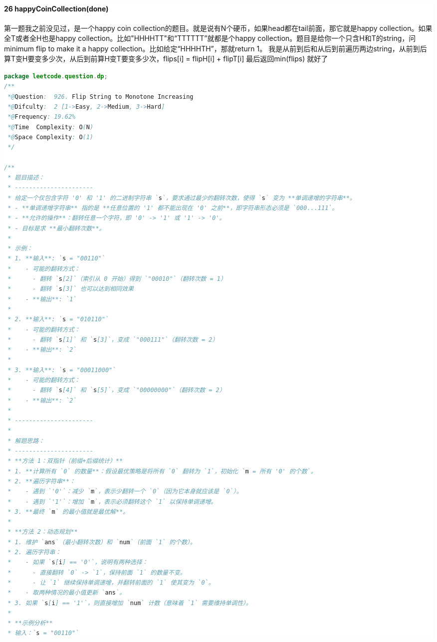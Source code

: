 #### 26 happyCoinCollection(done)

第一题我之前没见过，是一个happy coin collection的题目。就是说有N个硬币，如果head都在tail前面，那它就是happy collection。如果全T或者全H也是happy collection。比如"HHHHTT"和“TTTTTT”就都是个happy collection。题目是给你一个只含H和T的string，问minimum flip to make it a happy collection。比如给定“HHHHTH”，那就return 1。
我是从前到后和从后到前遍历两边string，从前到后算T变H要变多少次，从后到前算H变T要变多少次，flips[i] = flipH[i] + flipT[i] 最后返回min(flips) 就好了

```java
package leetcode.question.dp;
/**
 *@Question:  926. Flip String to Monotone Increasing
 *@Difculty:  2 [1->Easy, 2->Medium, 3->Hard]
 *@Frequency: 19.62%
 *@Time  Complexity: O(N)
 *@Space Complexity: O(1)
 */

/**
 * 题目描述：
 * ----------------------
 * 给定一个仅包含字符 '0' 和 '1' 的二进制字符串 `s`，要求通过最少的翻转次数，使得 `s` 变为 **单调递增的字符串**。
 * - **单调递增字符串** 指的是 **任意位置的 '1' 都不能出现在 '0' 之前**，即字符串形态必须是 `000...111`。
 * - **允许的操作**：翻转任意一个字符，即 '0' -> '1' 或 '1' -> '0'。
 * - 目标是求 **最小翻转次数**。
 *
 * 示例：
 * 1. **输入**: `s = "00110"`
 *    - 可能的翻转方式：
 *      - 翻转 `s[2]`（索引从 0 开始）得到 `"00010"`（翻转次数 = 1）
 *      - 翻转 `s[3]` 也可以达到相同效果
 *    - **输出**: `1`
 *
 * 2. **输入**: `s = "010110"`
 *    - 可能的翻转方式：
 *      - 翻转 `s[1]` 和 `s[3]`，变成 `"000111"`（翻转次数 = 2）
 *    - **输出**: `2`
 *
 * 3. **输入**: `s = "00011000"`
 *    - 可能的翻转方式：
 *      - 翻转 `s[4]` 和 `s[5]`，变成 `"00000000"`（翻转次数 = 2）
 *    - **输出**: `2`
 *
 * ----------------------
 *
 * 解题思路：
 * ----------------------
 * **方法 1：双指针（前缀+后缀统计）**
 * 1. **计算所有 `0` 的数量**：假设最优策略是将所有 `0` 翻转为 `1`，初始化 `m = 所有 '0' 的个数`。
 * 2. **遍历字符串**：
 *    - 遇到 `'0'`：减少 `m`，表示少翻转一个 `0`（因为它本身就应该是 `0`）。
 *    - 遇到 `'1'`：增加 `m`，表示必须翻转这个 `1` 以保持单调递增。
 * 3. **最终 `m` 的最小值就是最优解**。
 *
 * **方法 2：动态规划**
 * 1. 维护 `ans`（最小翻转次数）和 `num`（前面 `1` 的个数）。
 * 2. 遍历字符串：
 *    - 如果 `s[i] == '0'`，说明有两种选择：
 *      - 直接翻转 `0` -> `1`，保持前面 `1` 的数量不变。
 *      - 让 `1` 继续保持单调递增，并翻转前面的 `1` 使其变为 `0`。
 *    - 取两种情况的最小值更新 `ans`。
 * 3. 如果 `s[i] == '1'`，则直接增加 `num` 计数（意味着 `1` 需要维持单调性）。
 *
 * **示例分析**
 * 输入：`s = "00110"`
```